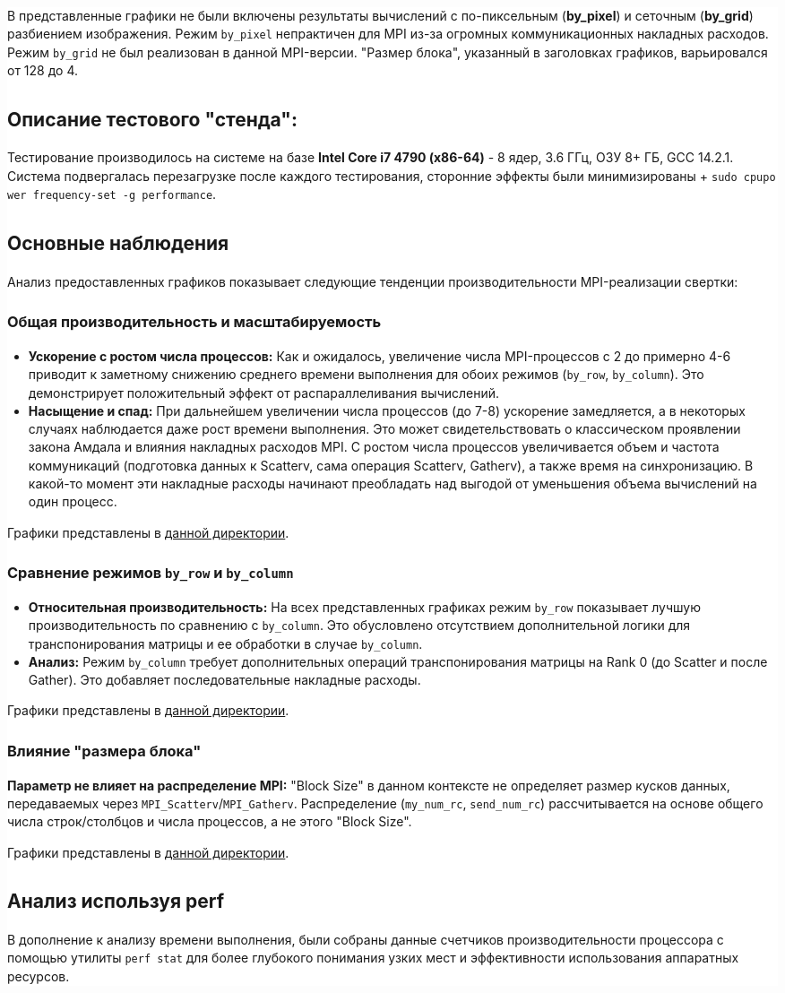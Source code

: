 В представленные графики не были включены результаты вычислений с по-пиксельным (**by_pixel**) и сеточным (**by_grid**) разбиением изображения. Режим `by_pixel` непрактичен для MPI из-за огромных коммуникационных накладных расходов. Режим `by_grid` не был реализован в данной MPI-версии. "Размер блока", указанный в заголовках графиков, варьировался от 128 до 4.

## Описание тестового "стенда":
Тестирование производилось на системе на базе **Intel Core i7 4790 (x86-64)** - 8 ядер, 3.6 ГГц, ОЗУ 8+ ГБ, GCC 14.2.1. Cистема подвергалась перезагрузке после каждого тестирования, сторонние эффекты были минимизированы + `sudo cpupower frequency-set -g performance`. 

## Основные наблюдения

Анализ предоставленных графиков показывает следующие тенденции производительности MPI-реализации свертки:

### Общая производительность и масштабируемость
*   **Ускорение с ростом числа процессов:** Как и ожидалось, увеличение числа MPI-процессов с 2 до примерно 4-6 приводит к заметному снижению среднего времени выполнения для обоих режимов (`by_row`, `by_column`). Это демонстрирует положительный эффект от распараллеливания вычислений.
*   **Насыщение и спад:** При дальнейшем увеличении числа процессов (до 7-8) ускорение замедляется, а в некоторых случаях наблюдается даже рост времени выполнения. Это может свидетельствовать о классическом проявлении закона Амдала и влияния накладных расходов MPI. С ростом числа процессов увеличивается объем и частота коммуникаций (подготовка данных к Scatterv, сама операция Scatterv, Gatherv), а также время на синхронизацию. В какой-то момент эти накладные расходы начинают преобладать над выгодой от уменьшения объема вычислений на один процесс.

Графики представлены в [данной директории](https://github.com/qrutyy/bmp-conv/blob/main/tests/plots/mpi/by_block_size/).

### Сравнение режимов `by_row` и `by_column`
*   **Относительная производительность:** На всех представленных графиках режим `by_row` показывает лучшую производительность по сравнению с `by_column`. Это обусловлено отсутствием дополнительной логики для транспонирования матрицы и ее обработки в случае `by_column`.
*   **Анализ:** Режим `by_column` требует дополнительных операций транспонирования матрицы на Rank 0 (до Scatter и после Gather). Это добавляет последовательные накладные расходы. 

Графики представлены в [данной директории](https://github.com/qrutyy/bmp-conv/blob/main/tests/plots/mpi/by_block_size/).

### Влияние "размера блока"
**Параметр не влияет на распределение MPI:** "Block Size" в данном контексте не определяет размер кусков данных, передаваемых через `MPI_Scatterv`/`MPI_Gatherv`. Распределение (`my_num_rc`, `send_num_rc`) рассчитывается на основе общего числа строк/столбцов и числа процессов, а не этого "Block Size".
 

Графики представлены в [данной директории](https://github.com/qrutyy/bmp-conv/blob/main/tests/plots/mpi/by_proc_num/).

## Анализ используя perf
В дополнение к анализу времени выполнения, были собраны данные счетчиков производительности процессора с помощью утилиты `perf stat` для более глубокого понимания узких мест и эффективности использования аппаратных ресурсов.
